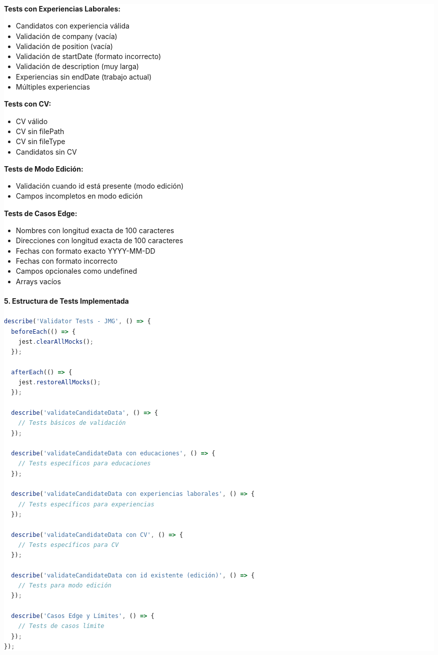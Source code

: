 **Tests con Experiencias Laborales:**
- Candidatos con experiencia válida
- Validación de company (vacía)
- Validación de position (vacía)
- Validación de startDate (formato incorrecto)
- Validación de description (muy larga)
- Experiencias sin endDate (trabajo actual)
- Múltiples experiencias

**Tests con CV:**
- CV válido
- CV sin filePath
- CV sin fileType
- Candidatos sin CV

**Tests de Modo Edición:**
- Validación cuando id está presente (modo edición)
- Campos incompletos en modo edición

**Tests de Casos Edge:**
- Nombres con longitud exacta de 100 caracteres
- Direcciones con longitud exacta de 100 caracteres
- Fechas con formato exacto YYYY-MM-DD
- Fechas con formato incorrecto
- Campos opcionales como undefined
- Arrays vacíos

#### 5. Estructura de Tests Implementada
```typescript
describe('Validator Tests - JMG', () => {
  beforeEach(() => {
    jest.clearAllMocks();
  });

  afterEach(() => {
    jest.restoreAllMocks();
  });

  describe('validateCandidateData', () => {
    // Tests básicos de validación
  });

  describe('validateCandidateData con educaciones', () => {
    // Tests específicos para educaciones
  });

  describe('validateCandidateData con experiencias laborales', () => {
    // Tests específicos para experiencias
  });

  describe('validateCandidateData con CV', () => {
    // Tests específicos para CV
  });

  describe('validateCandidateData con id existente (edición)', () => {
    // Tests para modo edición
  });

  describe('Casos Edge y Límites', () => {
    // Tests de casos límite
  });
});
```
